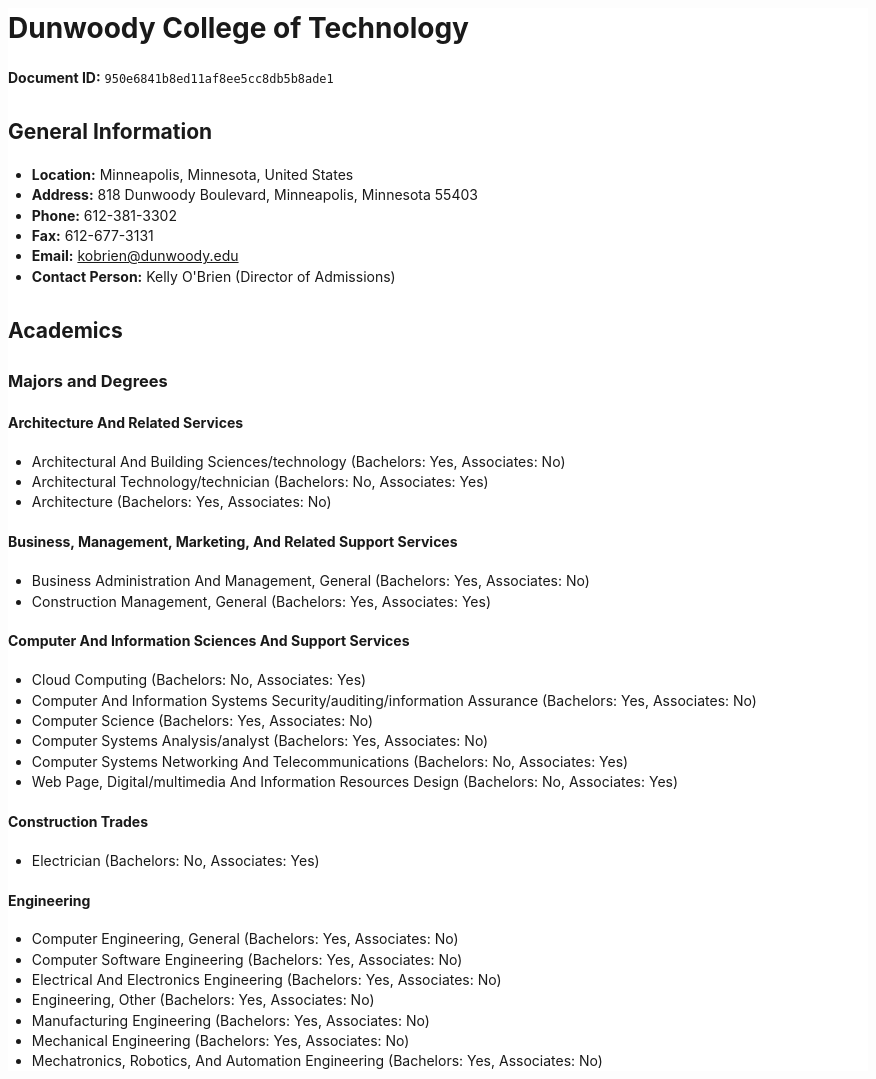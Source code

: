 # Dunwoody College of Technology

**Document ID:** `950e6841b8ed11af8ee5cc8db5b8ade1`

## General Information

- **Location:** Minneapolis, Minnesota, United States
- **Address:** 818 Dunwoody Boulevard, Minneapolis, Minnesota 55403
- **Phone:** 612-381-3302
- **Fax:** 612-677-3131
- **Email:** kobrien@dunwoody.edu
- **Contact Person:** Kelly O'Brien (Director of Admissions)

## Academics

### Majors and Degrees

#### Architecture And Related Services

- Architectural And Building Sciences/technology (Bachelors: Yes, Associates: No)
- Architectural Technology/technician (Bachelors: No, Associates: Yes)
- Architecture (Bachelors: Yes, Associates: No)

#### Business, Management, Marketing, And Related Support Services

- Business Administration And Management, General (Bachelors: Yes, Associates: No)
- Construction Management, General (Bachelors: Yes, Associates: Yes)

#### Computer And Information Sciences And Support Services

- Cloud Computing (Bachelors: No, Associates: Yes)
- Computer And Information Systems Security/auditing/information Assurance (Bachelors: Yes, Associates: No)
- Computer Science (Bachelors: Yes, Associates: No)
- Computer Systems Analysis/analyst (Bachelors: Yes, Associates: No)
- Computer Systems Networking And Telecommunications (Bachelors: No, Associates: Yes)
- Web Page, Digital/multimedia And Information Resources Design (Bachelors: No, Associates: Yes)

#### Construction Trades

- Electrician (Bachelors: No, Associates: Yes)

#### Engineering

- Computer Engineering, General (Bachelors: Yes, Associates: No)
- Computer Software Engineering (Bachelors: Yes, Associates: No)
- Electrical And Electronics Engineering (Bachelors: Yes, Associates: No)
- Engineering, Other (Bachelors: Yes, Associates: No)
- Manufacturing Engineering (Bachelors: Yes, Associates: No)
- Mechanical Engineering (Bachelors: Yes, Associates: No)
- Mechatronics, Robotics, And Automation Engineering (Bachelors: Yes, Associates: No)
